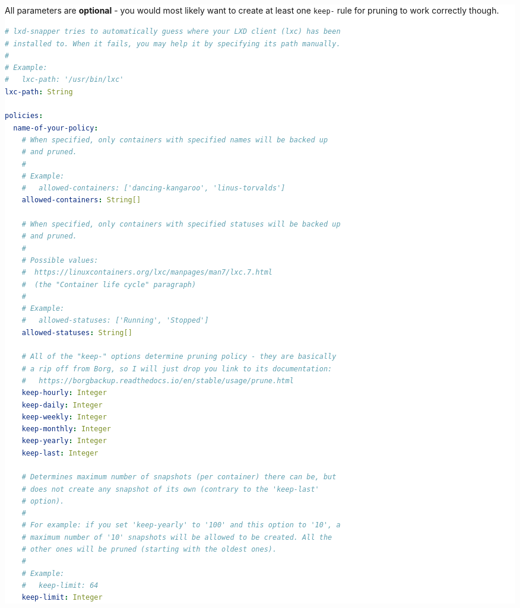 All parameters are **optional** - you would most likely want to create
at least one `keep-` rule for pruning to work correctly though.

```yaml
# lxd-snapper tries to automatically guess where your LXD client (lxc) has been
# installed to. When it fails, you may help it by specifying its path manually.
#
# Example:
#   lxc-path: '/usr/bin/lxc'
lxc-path: String

policies:
  name-of-your-policy:
    # When specified, only containers with specified names will be backed up
    # and pruned.
    #
    # Example:
    #   allowed-containers: ['dancing-kangaroo', 'linus-torvalds']
    allowed-containers: String[]

    # When specified, only containers with specified statuses will be backed up
    # and pruned.
    #
    # Possible values:
    #  https://linuxcontainers.org/lxc/manpages/man7/lxc.7.html
    #  (the "Container life cycle" paragraph)
    #
    # Example:
    #   allowed-statuses: ['Running', 'Stopped']
    allowed-statuses: String[]

    # All of the "keep-" options determine pruning policy - they are basically
    # a rip off from Borg, so I will just drop you link to its documentation:
    #   https://borgbackup.readthedocs.io/en/stable/usage/prune.html
    keep-hourly: Integer
    keep-daily: Integer
    keep-weekly: Integer
    keep-monthly: Integer
    keep-yearly: Integer
    keep-last: Integer

    # Determines maximum number of snapshots (per container) there can be, but
    # does not create any snapshot of its own (contrary to the 'keep-last'
    # option).
    #
    # For example: if you set 'keep-yearly' to '100' and this option to '10', a
    # maximum number of '10' snapshots will be allowed to be created. All the
    # other ones will be pruned (starting with the oldest ones).
    #
    # Example:
    #   keep-limit: 64
    keep-limit: Integer
```
